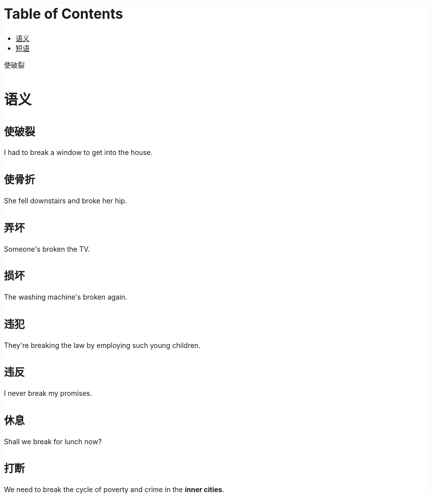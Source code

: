 
# Table of Contents

-   [语义](#orgf72f02c)
-   [短语](#orgd968211)

使破裂


<a id="orgf72f02c"></a>

# 语义


## 使破裂

I had to break a window to get into the house.


## 使骨折

She fell downstairs and broke her hip.


## 弄坏

Someone's broken the TV.


## 损坏

The washing machine's broken again.


## 违犯

They're breaking the law by employing such young children.


## 违反

I never break my promises.


## 休息

Shall we break for lunch now?


## 打断

We need to break the cycle of poverty and crime in the **inner cities**.
